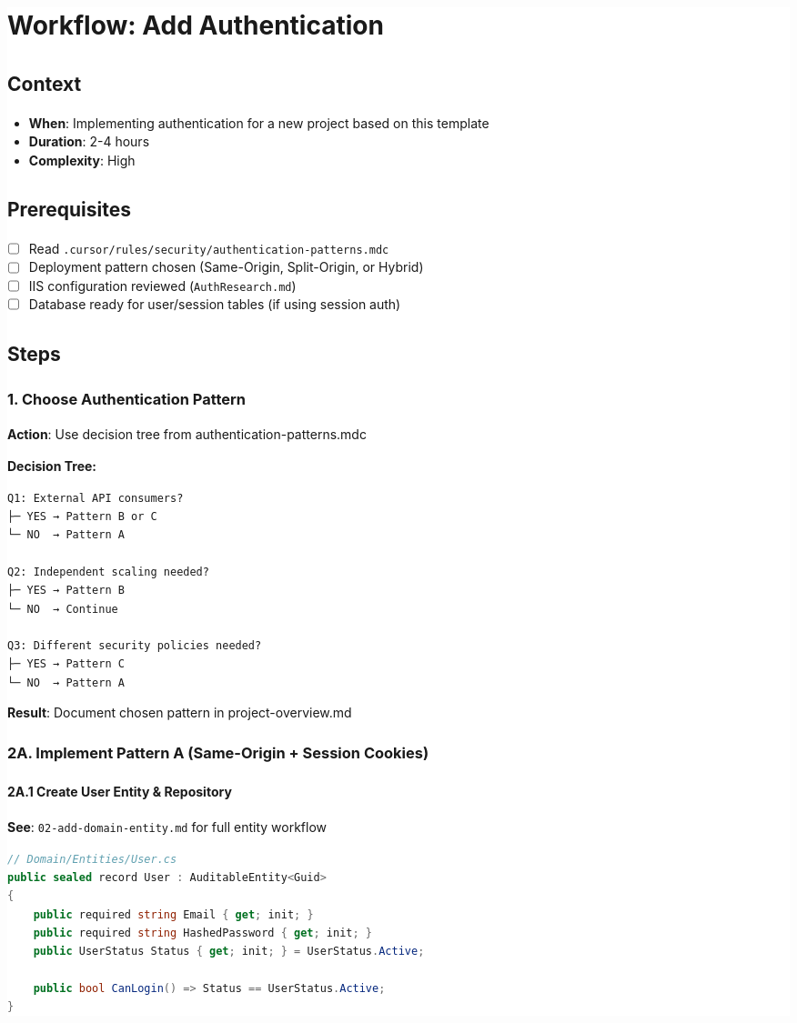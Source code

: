 # Workflow: Add Authentication

## Context

- **When**: Implementing authentication for a new project based on this template
- **Duration**: 2-4 hours
- **Complexity**: High

## Prerequisites

- [ ] Read `.cursor/rules/security/authentication-patterns.mdc`
- [ ] Deployment pattern chosen (Same-Origin, Split-Origin, or Hybrid)
- [ ] IIS configuration reviewed (`AuthResearch.md`)
- [ ] Database ready for user/session tables (if using session auth)

## Steps

### 1. Choose Authentication Pattern

**Action**: Use decision tree from authentication-patterns.mdc

**Decision Tree:**

```
Q1: External API consumers?
├─ YES → Pattern B or C
└─ NO  → Pattern A

Q2: Independent scaling needed?
├─ YES → Pattern B
└─ NO  → Continue

Q3: Different security policies needed?
├─ YES → Pattern C
└─ NO  → Pattern A
```

**Result**: Document chosen pattern in project-overview.md

### 2A. Implement Pattern A (Same-Origin + Session Cookies)

#### 2A.1 Create User Entity & Repository

**See**: `02-add-domain-entity.md` for full entity workflow

```csharp
// Domain/Entities/User.cs
public sealed record User : AuditableEntity<Guid>
{
    public required string Email { get; init; }
    public required string HashedPassword { get; init; }
    public UserStatus Status { get; init; } = UserStatus.Active;

    public bool CanLogin() => Status == UserStatus.Active;
}
```
